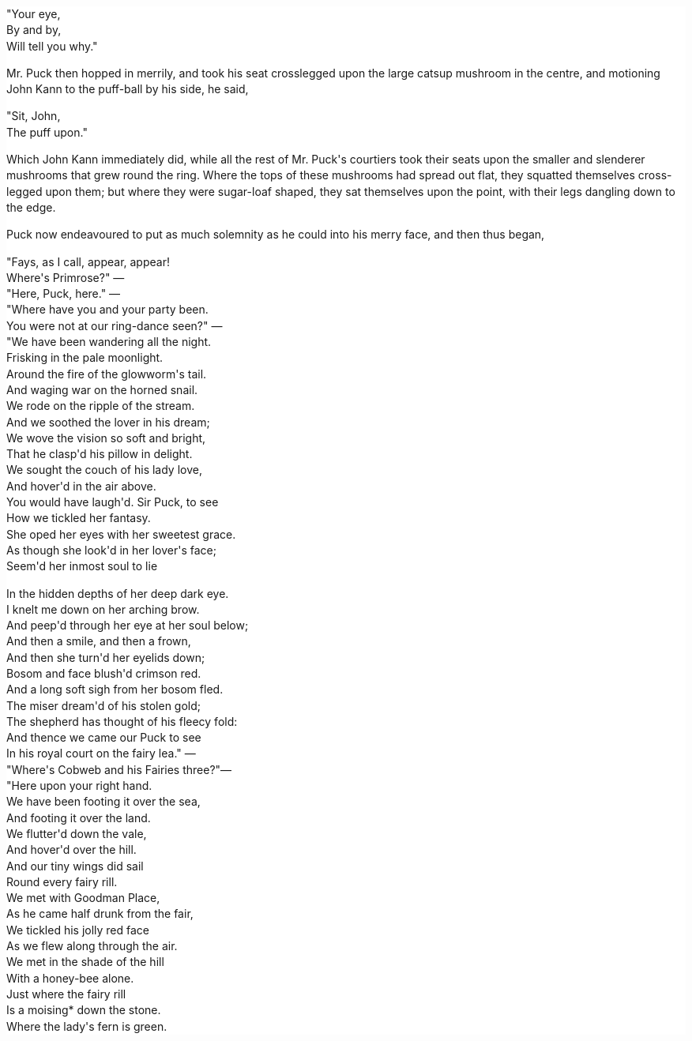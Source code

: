 "Your eye,  
By and by,  
Will tell you why."

Mr. Puck then hopped in merrily, and took his seat crosslegged upon the large catsup mushroom in the centre, and motioning John Kann to the puff-ball by his side, he said,

"Sit, John,  
The puff upon."

Which John Kann immediately did, while all the rest of Mr. Puck's courtiers took their seats upon the smaller and slenderer mushrooms that grew round the ring. Where the tops of these mushrooms had spread out flat, they squatted themselves cross-legged upon them; but where they were sugar-loaf shaped, they sat themselves upon the point, with their legs dangling down to the edge.

Puck now endeavoured to put as much solemnity as he could into his merry face, and then thus began,

"Fays, as I call, appear, appear!  
Where's Primrose?" —  
"Here, Puck, here." —  
"Where have you and your party been.  
You were not at our ring-dance seen?" —  
"We have been wandering all the night.  
Frisking in the pale moonlight.  
Around the fire of the glowworm's tail.  
And waging war on the horned snail.  
We rode on the ripple of the stream.  
And we soothed the lover in his dream;  
We wove the vision so soft and bright,  
That he clasp'd his pillow in delight.  
We sought the couch of his lady love,  
And hover'd in the air above.  
You would have laugh'd. Sir Puck, to see  
How we tickled her fantasy.  
She oped her eyes with her sweetest grace.  
As though she look'd in her lover's face;  
Seem'd her inmost soul to lie

In the hidden depths of her deep dark eye.  
I knelt me down on her arching brow.  
And peep'd through her eye at her soul below;  
And then a smile, and then a frown,  
And then she turn'd her eyelids down;  
Bosom and face blush'd crimson red.  
And a long soft sigh from her bosom fled.  
The miser dream'd of his stolen gold;  
The shepherd has thought of his fleecy fold:  
And thence we came our Puck to see  
In his royal court on the fairy lea." —  
"Where's Cobweb and his Fairies three?"—  
"Here upon your right hand.  
We have been footing it over the sea,  
And footing it over the land.  
We flutter'd down the vale,  
And hover'd over the hill.  
And our tiny wings did sail  
Round every fairy rill.  
We met with Goodman Place,  
As he came half drunk from the fair,  
We tickled his jolly red face  
As we flew along through the air.  
We met in the shade of the hill  
With a honey-bee alone.  
Just where the fairy rill  
Is a moising* down the stone.  
Where the lady's fern is green.  